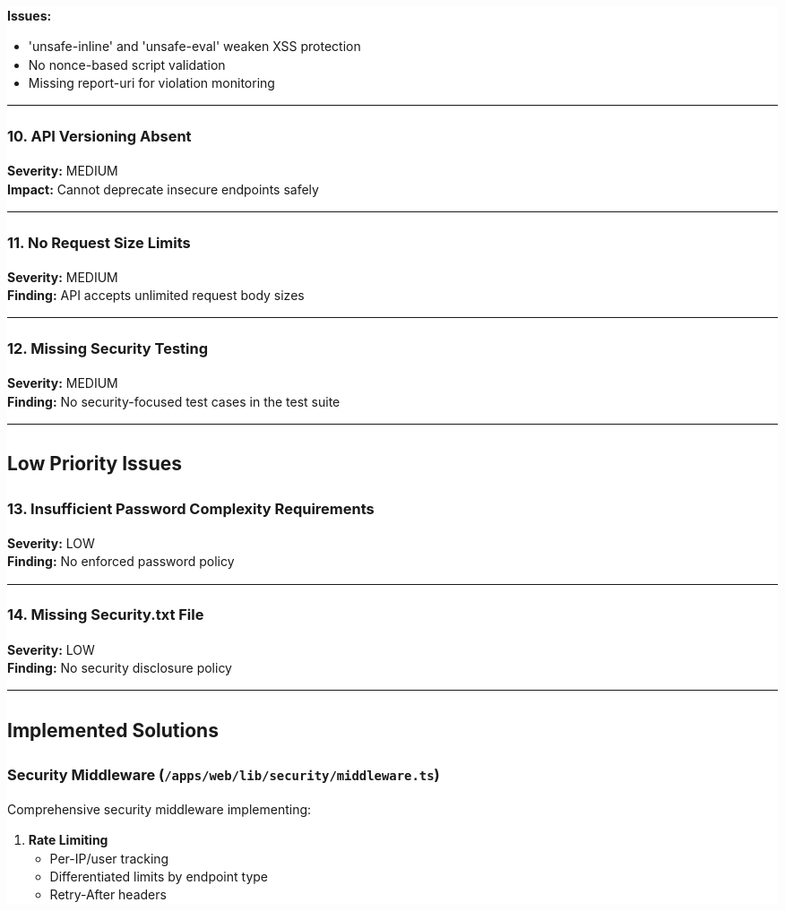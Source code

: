 **Issues:**
- 'unsafe-inline' and 'unsafe-eval' weaken XSS protection
- No nonce-based script validation
- Missing report-uri for violation monitoring

---

### 10. API Versioning Absent

**Severity:** MEDIUM  
**Impact:** Cannot deprecate insecure endpoints safely

---

### 11. No Request Size Limits

**Severity:** MEDIUM  
**Finding:** API accepts unlimited request body sizes

---

### 12. Missing Security Testing

**Severity:** MEDIUM  
**Finding:** No security-focused test cases in the test suite

---

## Low Priority Issues

### 13. Insufficient Password Complexity Requirements

**Severity:** LOW  
**Finding:** No enforced password policy

---

### 14. Missing Security.txt File

**Severity:** LOW  
**Finding:** No security disclosure policy

---

## Implemented Solutions

### Security Middleware (`/apps/web/lib/security/middleware.ts`)

Comprehensive security middleware implementing:

1. **Rate Limiting**
   - Per-IP/user tracking
   - Differentiated limits by endpoint type
   - Retry-After headers
